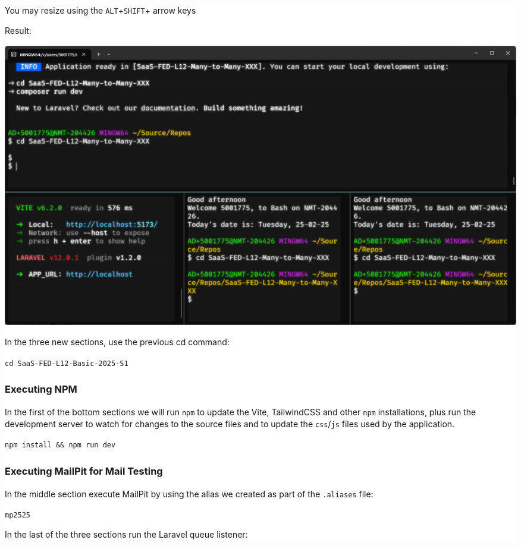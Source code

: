 
You may resize using the `ALT`+`SHIFT`+ arrow keys

Result:

![](assets/Pasted%20image%2020250225150641.png)

In the three new sections, use the previous cd command:

```shell
cd SaaS-FED-L12-Basic-2025-S1
```

### Executing NPM

In the first of the bottom sections we will run `npm` to update the Vite, TailwindCSS and other `npm` installations, plus run the development server to watch for changes to the source files and to update the `css`/`js` files used by the application.

```shell
npm install && npm run dev
```

### Executing MailPit for Mail Testing

In the middle section execute MailPit by using the alias we created as part of the `.aliases` file:

```
mp2525
```

In the last of the three sections run the Laravel queue listener:
